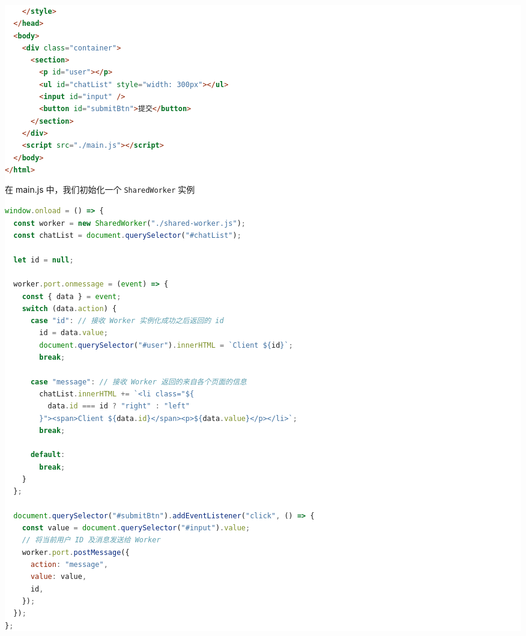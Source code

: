 ```html
    </style>
  </head>
  <body>
    <div class="container">
      <section>
        <p id="user"></p>
        <ul id="chatList" style="width: 300px"></ul>
        <input id="input" />
        <button id="submitBtn">提交</button>
      </section>
    </div>
    <script src="./main.js"></script>
  </body>
</html>
```

在 main.js 中，我们初始化一个 `SharedWorker` 实例

```js
window.onload = () => {
  const worker = new SharedWorker("./shared-worker.js");
  const chatList = document.querySelector("#chatList");

  let id = null;

  worker.port.onmessage = (event) => {
    const { data } = event;
    switch (data.action) {
      case "id": // 接收 Worker 实例化成功之后返回的 id
        id = data.value;
        document.querySelector("#user").innerHTML = `Client ${id}`;
        break;

      case "message": // 接收 Worker 返回的来自各个页面的信息
        chatList.innerHTML += `<li class="${
          data.id === id ? "right" : "left"
        }"><span>Client ${data.id}</span><p>${data.value}</p></li>`;
        break;

      default:
        break;
    }
  };

  document.querySelector("#submitBtn").addEventListener("click", () => {
    const value = document.querySelector("#input").value;
    // 将当前用户 ID 及消息发送给 Worker
    worker.port.postMessage({
      action: "message",
      value: value,
      id,
    });
  });
};
```
